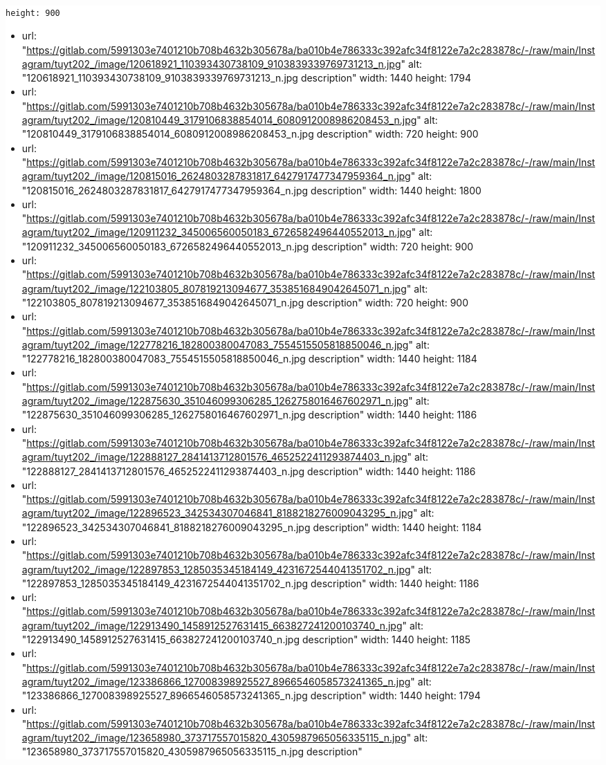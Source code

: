     height: 900
  - url: "https://gitlab.com/5991303e7401210b708b4632b305678a/ba010b4e786333c392afc34f8122e7a2c283878c/-/raw/main/Instagram/tuyt202_/image/120618921_110393430738109_9103839339769731213_n.jpg"
    alt: "120618921_110393430738109_9103839339769731213_n.jpg description"
    width: 1440
    height: 1794
  - url: "https://gitlab.com/5991303e7401210b708b4632b305678a/ba010b4e786333c392afc34f8122e7a2c283878c/-/raw/main/Instagram/tuyt202_/image/120810449_3179106838854014_6080912008986208453_n.jpg"
    alt: "120810449_3179106838854014_6080912008986208453_n.jpg description"
    width: 720
    height: 900
  - url: "https://gitlab.com/5991303e7401210b708b4632b305678a/ba010b4e786333c392afc34f8122e7a2c283878c/-/raw/main/Instagram/tuyt202_/image/120815016_2624803287831817_6427917477347959364_n.jpg"
    alt: "120815016_2624803287831817_6427917477347959364_n.jpg description"
    width: 1440
    height: 1800
  - url: "https://gitlab.com/5991303e7401210b708b4632b305678a/ba010b4e786333c392afc34f8122e7a2c283878c/-/raw/main/Instagram/tuyt202_/image/120911232_345006560050183_6726582496440552013_n.jpg"
    alt: "120911232_345006560050183_6726582496440552013_n.jpg description"
    width: 720
    height: 900
  - url: "https://gitlab.com/5991303e7401210b708b4632b305678a/ba010b4e786333c392afc34f8122e7a2c283878c/-/raw/main/Instagram/tuyt202_/image/122103805_807819213094677_3538516849042645071_n.jpg"
    alt: "122103805_807819213094677_3538516849042645071_n.jpg description"
    width: 720
    height: 900
  - url: "https://gitlab.com/5991303e7401210b708b4632b305678a/ba010b4e786333c392afc34f8122e7a2c283878c/-/raw/main/Instagram/tuyt202_/image/122778216_182800380047083_7554515505818850046_n.jpg"
    alt: "122778216_182800380047083_7554515505818850046_n.jpg description"
    width: 1440
    height: 1184
  - url: "https://gitlab.com/5991303e7401210b708b4632b305678a/ba010b4e786333c392afc34f8122e7a2c283878c/-/raw/main/Instagram/tuyt202_/image/122875630_351046099306285_1262758016467602971_n.jpg"
    alt: "122875630_351046099306285_1262758016467602971_n.jpg description"
    width: 1440
    height: 1186
  - url: "https://gitlab.com/5991303e7401210b708b4632b305678a/ba010b4e786333c392afc34f8122e7a2c283878c/-/raw/main/Instagram/tuyt202_/image/122888127_2841413712801576_4652522411293874403_n.jpg"
    alt: "122888127_2841413712801576_4652522411293874403_n.jpg description"
    width: 1440
    height: 1186
  - url: "https://gitlab.com/5991303e7401210b708b4632b305678a/ba010b4e786333c392afc34f8122e7a2c283878c/-/raw/main/Instagram/tuyt202_/image/122896523_342534307046841_8188218276009043295_n.jpg"
    alt: "122896523_342534307046841_8188218276009043295_n.jpg description"
    width: 1440
    height: 1184
  - url: "https://gitlab.com/5991303e7401210b708b4632b305678a/ba010b4e786333c392afc34f8122e7a2c283878c/-/raw/main/Instagram/tuyt202_/image/122897853_1285035345184149_4231672544041351702_n.jpg"
    alt: "122897853_1285035345184149_4231672544041351702_n.jpg description"
    width: 1440
    height: 1186
  - url: "https://gitlab.com/5991303e7401210b708b4632b305678a/ba010b4e786333c392afc34f8122e7a2c283878c/-/raw/main/Instagram/tuyt202_/image/122913490_1458912527631415_663827241200103740_n.jpg"
    alt: "122913490_1458912527631415_663827241200103740_n.jpg description"
    width: 1440
    height: 1185
  - url: "https://gitlab.com/5991303e7401210b708b4632b305678a/ba010b4e786333c392afc34f8122e7a2c283878c/-/raw/main/Instagram/tuyt202_/image/123386866_127008398925527_8966546058573241365_n.jpg"
    alt: "123386866_127008398925527_8966546058573241365_n.jpg description"
    width: 1440
    height: 1794
  - url: "https://gitlab.com/5991303e7401210b708b4632b305678a/ba010b4e786333c392afc34f8122e7a2c283878c/-/raw/main/Instagram/tuyt202_/image/123658980_373717557015820_4305987965056335115_n.jpg"
    alt: "123658980_373717557015820_4305987965056335115_n.jpg description"
